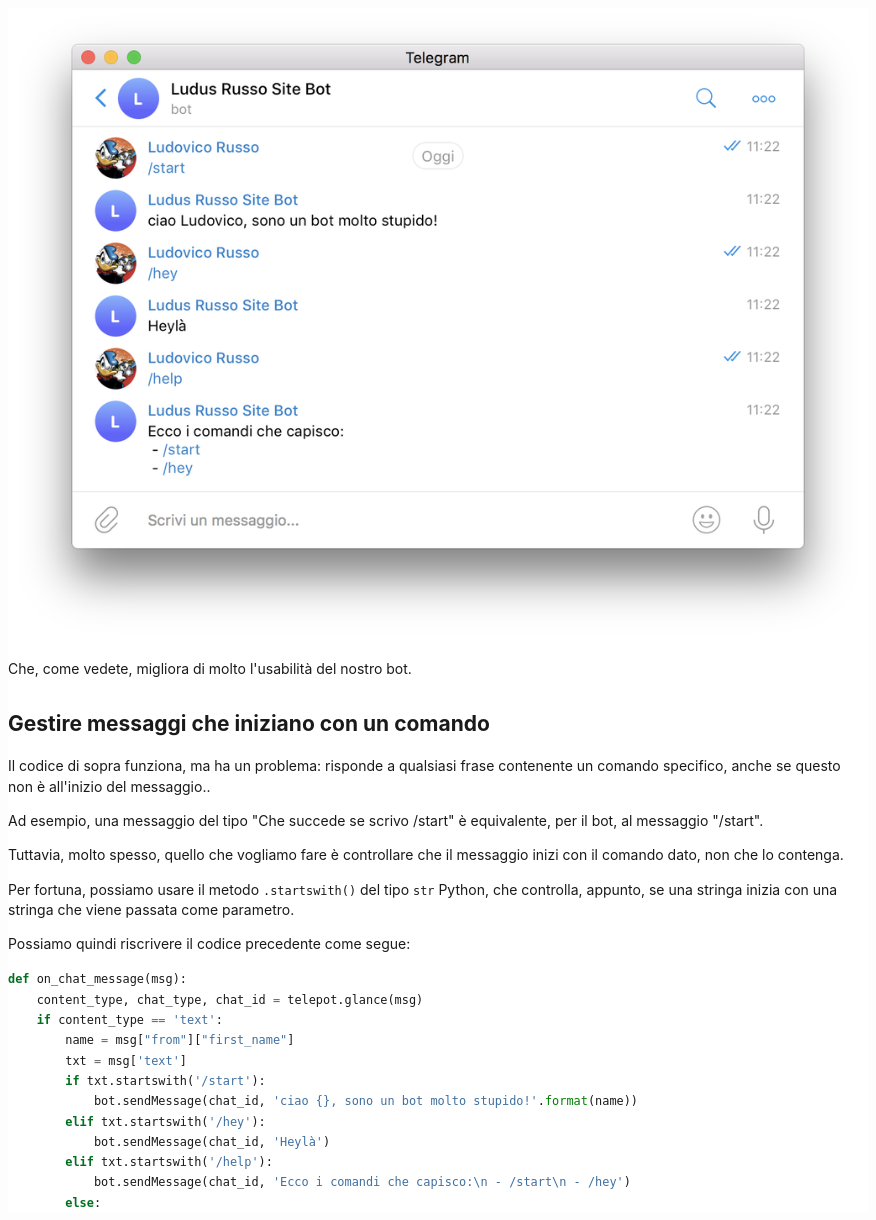 ![Esempio Telegram 1](/assets/imgs/2017-10-29-bot-telegram-telepot-2.markdown/esempio1.png)

Che, come vedete, migliora di molto l'usabilità del nostro bot.

## Gestire messaggi che iniziano con un comando

Il codice di sopra funziona, ma ha un problema: risponde a qualsiasi frase contenente
un comando specifico, anche se questo non è all'inizio del messaggio..

Ad esempio, una messaggio del tipo "Che succede se scrivo /start" è equivalente, per il
bot, al messaggio "/start".

Tuttavia, molto spesso, quello che vogliamo fare è controllare che il messaggio inizi
con il comando dato, non che lo contenga.

Per fortuna, possiamo usare il metodo `.startswith()` del tipo `str` Python, che controlla,
appunto, se una stringa inizia con una stringa che viene passata come parametro.

Possiamo quindi riscrivere il codice precedente come segue:

```python
def on_chat_message(msg):
    content_type, chat_type, chat_id = telepot.glance(msg)
    if content_type == 'text':
        name = msg["from"]["first_name"]
        txt = msg['text']
        if txt.startswith('/start'):
            bot.sendMessage(chat_id, 'ciao {}, sono un bot molto stupido!'.format(name))
        elif txt.startswith('/hey'):
            bot.sendMessage(chat_id, 'Heylà')
        elif txt.startswith('/help'):
            bot.sendMessage(chat_id, 'Ecco i comandi che capisco:\n - /start\n - /hey')
        else:
```